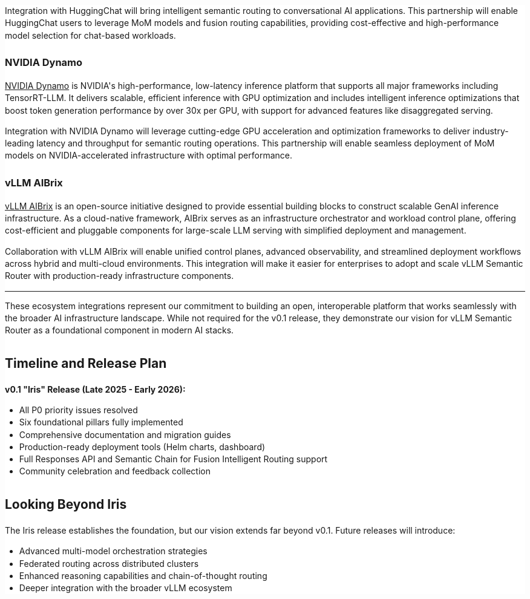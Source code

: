 Integration with HuggingChat will bring intelligent semantic routing to conversational AI applications. This partnership will enable HuggingChat users to leverage MoM models and fusion routing capabilities, providing cost-effective and high-performance model selection for chat-based workloads.

### NVIDIA Dynamo

[NVIDIA Dynamo](https://developer.nvidia.com/dynamo) is NVIDIA's high-performance, low-latency inference platform that supports all major frameworks including TensorRT-LLM. It delivers scalable, efficient inference with GPU optimization and includes intelligent inference optimizations that boost token generation performance by over 30x per GPU, with support for advanced features like disaggregated serving.

Integration with NVIDIA Dynamo will leverage cutting-edge GPU acceleration and optimization frameworks to deliver industry-leading latency and throughput for semantic routing operations. This partnership will enable seamless deployment of MoM models on NVIDIA-accelerated infrastructure with optimal performance.

### vLLM AIBrix

[vLLM AIBrix](https://github.com/vllm-project/aibrix) is an open-source initiative designed to provide essential building blocks to construct scalable GenAI inference infrastructure. As a cloud-native framework, AIBrix serves as an infrastructure orchestrator and workload control plane, offering cost-efficient and pluggable components for large-scale LLM serving with simplified deployment and management.

Collaboration with vLLM AIBrix will enable unified control planes, advanced observability, and streamlined deployment workflows across hybrid and multi-cloud environments. This integration will make it easier for enterprises to adopt and scale vLLM Semantic Router with production-ready infrastructure components.

---

These ecosystem integrations represent our commitment to building an open, interoperable platform that works seamlessly with the broader AI infrastructure landscape. While not required for the v0.1 release, they demonstrate our vision for vLLM Semantic Router as a foundational component in modern AI stacks.

## Timeline and Release Plan

**v0.1 "Iris" Release (Late 2025 - Early 2026):**

- All P0 priority issues resolved
- Six foundational pillars fully implemented
- Comprehensive documentation and migration guides
- Production-ready deployment tools (Helm charts, dashboard)
- Full Responses API and Semantic Chain for Fusion Intelligent Routing support
- Community celebration and feedback collection

## Looking Beyond Iris

The Iris release establishes the foundation, but our vision extends far beyond v0.1. Future releases will introduce:

- Advanced multi-model orchestration strategies
- Federated routing across distributed clusters
- Enhanced reasoning capabilities and chain-of-thought routing
- Deeper integration with the broader vLLM ecosystem
